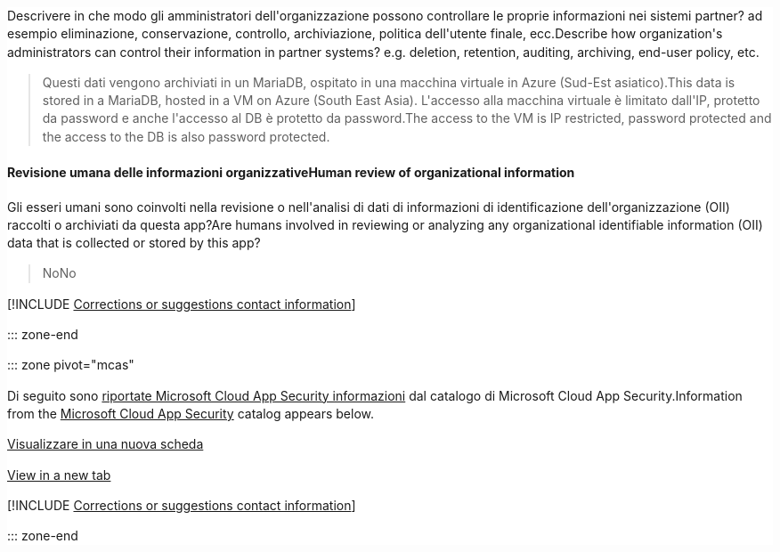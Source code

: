 <span data-ttu-id="8ead1-160">Descrivere in che modo gli amministratori dell'organizzazione possono controllare le proprie informazioni nei sistemi partner? ad esempio eliminazione, conservazione, controllo, archiviazione, politica dell'utente finale, ecc.</span><span class="sxs-lookup"><span data-stu-id="8ead1-160">Describe how organization's administrators can control their information in partner systems? e.g. deletion, retention, auditing, archiving, end-user policy, etc.</span></span>

><span data-ttu-id="8ead1-161">Questi dati vengono archiviati in un MariaDB, ospitato in una macchina virtuale in Azure (Sud-Est asiatico).</span><span class="sxs-lookup"><span data-stu-id="8ead1-161">This data is stored in a MariaDB, hosted in a VM on Azure (South East Asia).</span></span> <span data-ttu-id="8ead1-162">L'accesso alla macchina virtuale è limitato dall'IP, protetto da password e anche l'accesso al DB è protetto da password.</span><span class="sxs-lookup"><span data-stu-id="8ead1-162">The access to the VM is IP restricted, password protected and the access to the DB is also password protected.</span></span>

#### <a name="human-review-of-organizational-information"></a><span data-ttu-id="8ead1-163">Revisione umana delle informazioni organizzative</span><span class="sxs-lookup"><span data-stu-id="8ead1-163">Human review of organizational information</span></span>

<span data-ttu-id="8ead1-164">Gli esseri umani sono coinvolti nella revisione o nell'analisi di dati di informazioni di identificazione dell'organizzazione (OII) raccolti o archiviati da questa app?</span><span class="sxs-lookup"><span data-stu-id="8ead1-164">Are humans involved in reviewing or analyzing any organizational identifiable information (OII) data that is collected or stored by this app?</span></span>

><span data-ttu-id="8ead1-165">No</span><span class="sxs-lookup"><span data-stu-id="8ead1-165">No</span></span>

[!INCLUDE [Corrections or suggestions contact information](../includes/corrections-or-suggestions.md)]

::: zone-end

::: zone pivot="mcas"

<span data-ttu-id="8ead1-166">Di seguito sono [riportate Microsoft Cloud App Security informazioni](https://www.microsoft.com/enterprise-mobility-security/cloud-app-security) dal catalogo di Microsoft Cloud App Security.</span><span class="sxs-lookup"><span data-stu-id="8ead1-166">Information from the [Microsoft Cloud App Security](https://www.microsoft.com/enterprise-mobility-security/cloud-app-security) catalog appears below.</span></span>

<iframe height='1020' title='<span data-ttu-id="8ead1-167">Microsoft Cloud App Security informazione</span><span class="sxs-lookup"><span data-stu-id="8ead1-167">Microsoft Cloud App Security Information</span></span>' src='https://appmcasinfoprod.azurewebsites.net/#/dashboard/36419' frameborder='no' style='width: 100%;'></iframe><span data-ttu-id="8ead1-168">

<a href="https://appmcasinfoprod.azurewebsites.net/#/dashboard/36419" target="_blank">Visualizzare in una nuova scheda</a></span><span class="sxs-lookup"><span data-stu-id="8ead1-168">

<a href="https://appmcasinfoprod.azurewebsites.net/#/dashboard/36419" target="_blank">View in a new tab</a></span></span>

[!INCLUDE [Corrections or suggestions contact information](../includes/corrections-or-suggestions.md)]

::: zone-end
